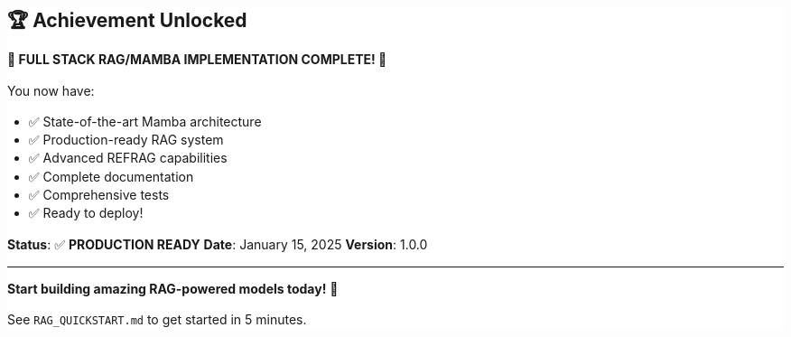 
## 🏆 Achievement Unlocked

**🎉 FULL STACK RAG/MAMBA IMPLEMENTATION COMPLETE! 🎉**

You now have:
- ✅ State-of-the-art Mamba architecture
- ✅ Production-ready RAG system
- ✅ Advanced REFRAG capabilities
- ✅ Complete documentation
- ✅ Comprehensive tests
- ✅ Ready to deploy!

**Status**: ✅ **PRODUCTION READY**
**Date**: January 15, 2025
**Version**: 1.0.0

---

**Start building amazing RAG-powered models today!** 🚀

See `RAG_QUICKSTART.md` to get started in 5 minutes.

